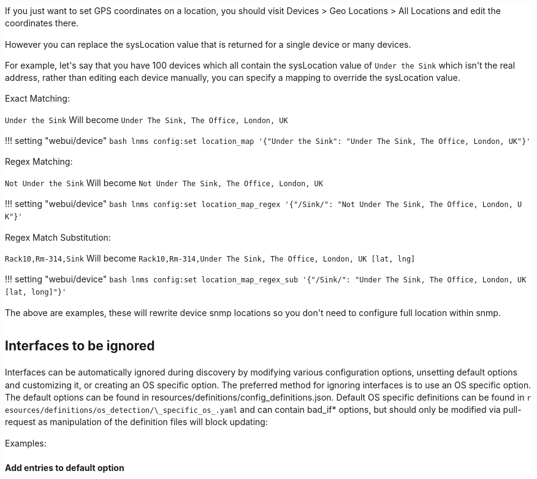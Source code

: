 If you just want to set GPS coordinates on a location, you should
visit Devices > Geo Locations > All Locations and edit the coordinates
there.

However you can replace the sysLocation value that is returned for a single device or many devices.

For example, let's say that you have 100 devices which all contain the sysLocation value of `Under the Sink` which
isn't the real address, rather than editing each device manually, you can specify a mapping to override the sysLocation
value.

Exact Matching:

`Under the Sink` Will become `Under The Sink, The Office, London, UK`

!!! setting "webui/device"
    ```bash
    lnms config:set location_map '{"Under the Sink": "Under The Sink, The Office, London, UK"}'
    ```

Regex Matching:

`Not Under the Sink` Will become `Not Under The Sink, The Office, London, UK`

!!! setting "webui/device"
    ```bash
    lnms config:set location_map_regex '{"/Sink/": "Not Under The Sink, The Office, London, UK"}'
    ```

Regex Match Substitution:

`Rack10,Rm-314,Sink` Will become `Rack10,Rm-314,Under The Sink, The Office, London, UK [lat, lng]`

!!! setting "webui/device"
    ```bash
    lnms config:set location_map_regex_sub '{"/Sink/": "Under The Sink, The Office, London, UK [lat, long]"}'
    ```

The above are examples, these will rewrite device snmp locations so you don't need
to configure full location within snmp.

## Interfaces to be ignored

Interfaces can be automatically ignored during discovery by modifying
various configuration options, unsetting default options and customizing
it, or creating an OS specific option. The preferred method for ignoring
interfaces is to use an OS specific option. The default options can be
found in resources/definitions/config_definitions.json. Default OS specific
definitions can be found in `resources/definitions/os_detection/\_specific_os_.yaml`
and can contain bad_if\* options, but should only be modified via pull-request as
manipulation of the definition files will block updating:

Examples:

#### Add entries to default option
